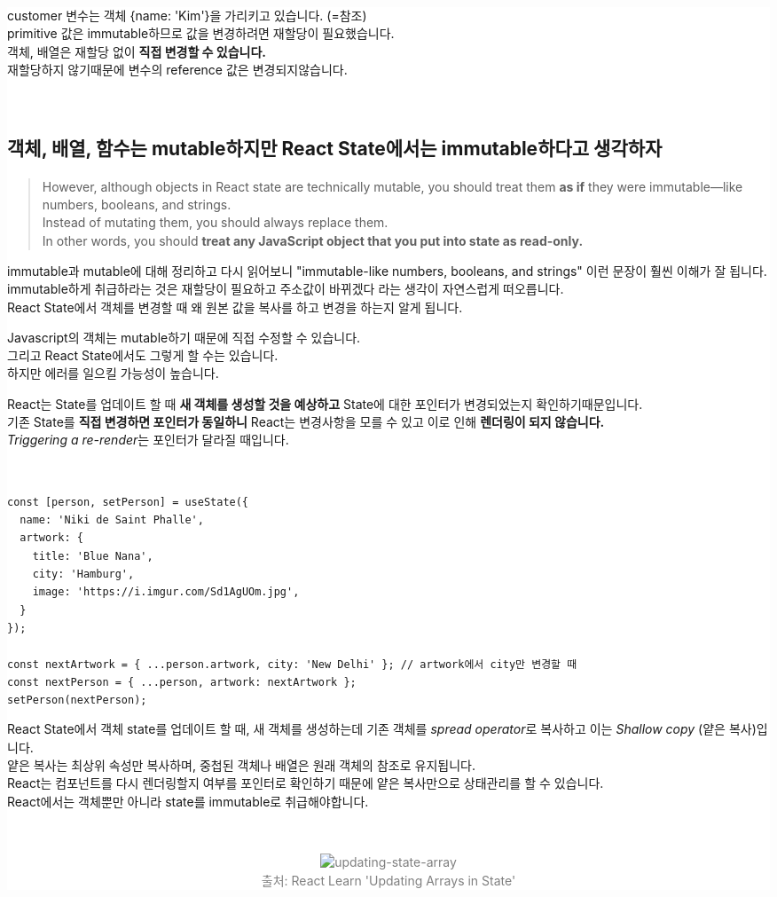customer 변수는 객체 {name: 'Kim'}을 가리키고 있습니다. (=참조)  
primitive 값은 immutable하므로 값을 변경하려면 재할당이 필요했습니다.  
객체, 배열은 재할당 없이 **직접 변경할 수 있습니다.**  
재할당하지 않기때문에 변수의 reference 값은 변경되지않습니다.

<br>

## 객체, 배열, 함수는 mutable하지만 React State에서는 immutable하다고 생각하자

> However, although objects in React state are technically mutable, you should treat them **as if** they were immutable—like numbers, booleans, and strings.  
> Instead of mutating them, you should always replace them.  
> In other words, you should **treat any JavaScript object that you put into state as read-only.**

immutable과 mutable에 대해 정리하고 다시 읽어보니 "immutable-like numbers, booleans, and strings" 이런 문장이 훨씬 이해가 잘 됩니다.  
immutable하게 취급하라는 것은 재할당이 필요하고 주소값이 바뀌겠다 라는 생각이 자연스럽게 떠오릅니다.  
React State에서 객체를 변경할 때 왜 원본 값을 복사를 하고 변경을 하는지 알게 됩니다.

Javascript의 객체는 mutable하기 때문에 직접 수정할 수 있습니다.  
그리고 React State에서도 그렇게 할 수는 있습니다.  
하지만 에러를 일으킬 가능성이 높습니다.

React는 State를 업데이트 할 때 **새 객체를 생성할 것을 예상하고** State에 대한 포인터가 변경되었는지 확인하기때문입니다.  
기존 State를 **직접 변경하면 포인터가 동일하니** React는 변경사항을 모를 수 있고 이로 인해 **렌더링이 되지 않습니다.**  
*Triggering a re-render*는 포인터가 달라질 때입니다.

<br>

```
const [person, setPerson] = useState({
  name: 'Niki de Saint Phalle',
  artwork: {
    title: 'Blue Nana',
    city: 'Hamburg',
    image: 'https://i.imgur.com/Sd1AgUOm.jpg',
  }
});

const nextArtwork = { ...person.artwork, city: 'New Delhi' }; // artwork에서 city만 변경할 때
const nextPerson = { ...person, artwork: nextArtwork };
setPerson(nextPerson);
```

React State에서 객체 state를 업데이트 할 때, 새 객체를 생성하는데 기존 객체를 *spread operator*로 복사하고 이는 _Shallow copy_ (얕은 복사)입니다.  
얕은 복사는 최상위 속성만 복사하며, 중첩된 객체나 배열은 원래 객체의 참조로 유지됩니다.  
React는 컴포넌트를 다시 렌더링할지 여부를 포인터로 확인하기 때문에 얕은 복사만으로 상태관리를 할 수 있습니다.  
React에서는 객체뿐만 아니라 state를 immutable로 취급해야합니다.

<br>

<p align="center" style="color:gray; text-align:center;">
  
  <img src="https://github.com/user-attachments/assets/9a63cc15-ce53-44fb-9b45-9fd7c980b4db" alt="updating-state-array" width="600"/>
  <br>
  출처: React Learn 'Updating Arrays in State'
</p>
